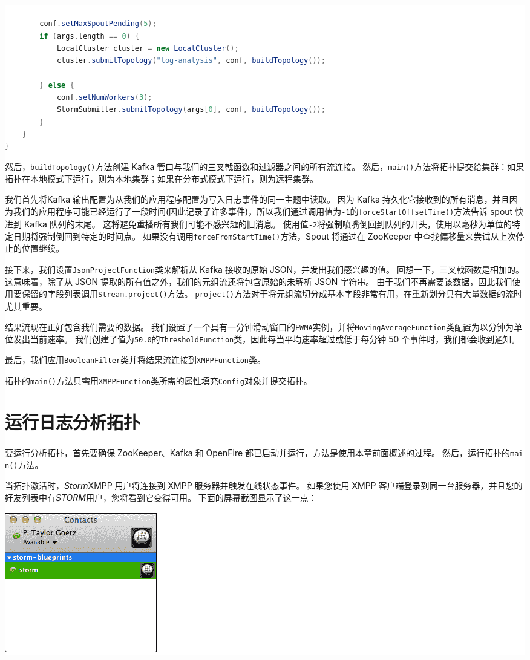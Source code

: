 ```scala

        conf.setMaxSpoutPending(5);
        if (args.length == 0) {
            LocalCluster cluster = new LocalCluster();
            cluster.submitTopology("log-analysis", conf, buildTopology());

        } else {
            conf.setNumWorkers(3);
            StormSubmitter.submitTopology(args[0], conf, buildTopology());
        }
    }
}
```

然后，`buildTopology()`方法创建 Kafka 管口与我们的三叉戟函数和过滤器之间的所有流连接。 然后，`main()`方法将拓扑提交给集群：如果拓扑在本地模式下运行，则为本地集群；如果在分布式模式下运行，则为远程集群。

我们首先将Kafka 输出配置为从我们的应用程序配置为写入日志事件的同一主题中读取。 因为 Kafka 持久化它接收到的所有消息，并且因为我们的应用程序可能已经运行了一段时间(因此记录了许多事件)，所以我们通过调用值为`-1`的`forceStartOffsetTime()`方法告诉 spout 快进到 Kafka 队列的末尾。 这将避免重播所有我们可能不感兴趣的旧消息。 使用值`-2`将强制喷嘴倒回到队列的开头，使用以毫秒为单位的特定日期将强制倒回到特定的时间点。 如果没有调用`forceFromStartTime()`方法，Spout 将通过在 ZooKeeper 中查找偏移量来尝试从上次停止的位置继续。

接下来，我们设置`JsonProjectFunction`类来解析从 Kafka 接收的原始 JSON，并发出我们感兴趣的值。 回想一下，三叉戟函数是相加的。 这意味着，除了从 JSON 提取的所有值之外，我们的元组流还将包含原始的未解析 JSON 字符串。 由于我们不再需要该数据，因此我们使用要保留的字段列表调用`Stream.project()`方法。 `project()`方法对于将元组流切分成基本字段非常有用，在重新划分具有大量数据的流时尤其重要。

结果流现在正好包含我们需要的数据。 我们设置了一个具有一分钟滑动窗口的`EWMA`实例，并将`MovingAverageFunction`类配置为以分钟为单位发出当前速率。 我们创建了值为`50.0`的`ThresholdFunction`类，因此每当平均速率超过或低于每分钟 50 个事件时，我们都会收到通知。

最后，我们应用`BooleanFilter`类并将结果流连接到`XMPPFunction`类。

拓扑的`main()`方法只需用`XMPPFunction`类所需的属性填充`Config`对象并提交拓扑。

# 运行日志分析拓扑

要运行分析拓扑，首先要确保 ZooKeeper、Kafka 和 OpenFire 都已启动并运行，方法是使用本章前面概述的过程。 然后，运行拓扑的`main()`方法。

当拓扑激活时，*Storm*XMPP 用户将连接到 XMPP 服务器并触发在线状态事件。 如果您使用 XMPP 客户端登录到同一台服务器，并且您的好友列表中有*STORM*用户，您将看到它变得可用。 下面的屏幕截图显示了这一点：

![Running the log analysis topology](img/8294OS_04_04.jpg)
